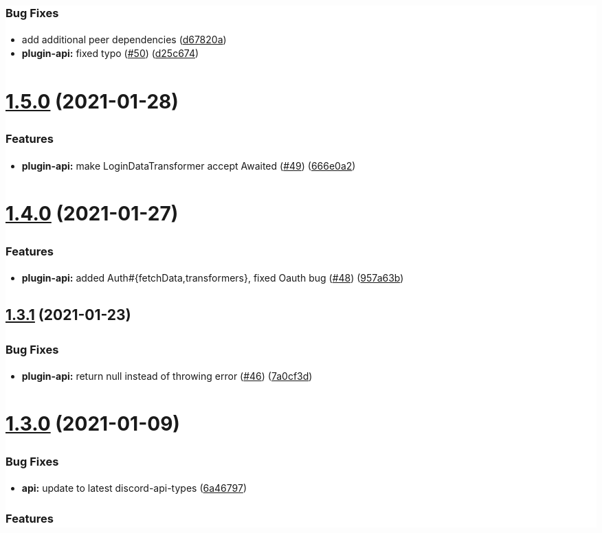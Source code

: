 ### Bug Fixes

-   add additional peer dependencies ([d67820a](https://github.com/sapphiredev/plugins/commit/d67820ab2e0390980c785b56d4194c05fa59b1ba))
-   **plugin-api:** fixed typo ([#50](https://github.com/sapphiredev/plugins/issues/50)) ([d25c674](https://github.com/sapphiredev/plugins/commit/d25c674f2463f8bbe865f34ca5a6ef4c5b26f434))

# [1.5.0](https://github.com/sapphiredev/plugins/compare/@sapphire/plugin-api@1.4.0...@sapphire/plugin-api@1.5.0) (2021-01-28)

### Features

-   **plugin-api:** make LoginDataTransformer accept Awaited<LoginData> ([#49](https://github.com/sapphiredev/plugins/issues/49)) ([666e0a2](https://github.com/sapphiredev/plugins/commit/666e0a2adfb00510fa303f8b3d796eb00409fd38))

# [1.4.0](https://github.com/sapphiredev/plugins/compare/@sapphire/plugin-api@1.3.1...@sapphire/plugin-api@1.4.0) (2021-01-27)

### Features

-   **plugin-api:** added Auth#{fetchData,transformers}, fixed Oauth bug ([#48](https://github.com/sapphiredev/plugins/issues/48)) ([957a63b](https://github.com/sapphiredev/plugins/commit/957a63be9b783521d1a95015369d9e2530a41f55))

## [1.3.1](https://github.com/sapphiredev/plugins/compare/@sapphire/plugin-api@1.3.0...@sapphire/plugin-api@1.3.1) (2021-01-23)

### Bug Fixes

-   **plugin-api:** return null instead of throwing error ([#46](https://github.com/sapphiredev/plugins/issues/46)) ([7a0cf3d](https://github.com/sapphiredev/plugins/commit/7a0cf3d6d135ae4ab5de72e9e0c22446b3a9fffd))

# [1.3.0](https://github.com/sapphiredev/plugins/compare/@sapphire/plugin-api@1.2.0...@sapphire/plugin-api@1.3.0) (2021-01-09)

### Bug Fixes

-   **api:** update to latest discord-api-types ([6a46797](https://github.com/sapphiredev/plugins/commit/6a4679770f44b4930016280963c0fe4563c48bf2))

### Features
